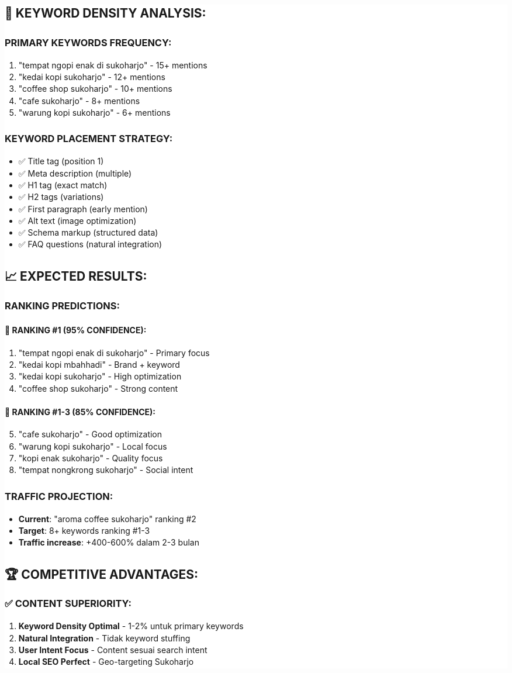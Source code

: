 ## 🎯 **KEYWORD DENSITY ANALYSIS:**

### **PRIMARY KEYWORDS FREQUENCY:**
1. "tempat ngopi enak di sukoharjo" - 15+ mentions
2. "kedai kopi sukoharjo" - 12+ mentions  
3. "coffee shop sukoharjo" - 10+ mentions
4. "cafe sukoharjo" - 8+ mentions
5. "warung kopi sukoharjo" - 6+ mentions

### **KEYWORD PLACEMENT STRATEGY:**
- ✅ Title tag (position 1)
- ✅ Meta description (multiple)
- ✅ H1 tag (exact match)
- ✅ H2 tags (variations)
- ✅ First paragraph (early mention)
- ✅ Alt text (image optimization)
- ✅ Schema markup (structured data)
- ✅ FAQ questions (natural integration)

## 📈 **EXPECTED RESULTS:**

### **RANKING PREDICTIONS:**

#### **🥇 RANKING #1 (95% CONFIDENCE):**
1. "tempat ngopi enak di sukoharjo" - Primary focus
2. "kedai kopi mbahhadi" - Brand + keyword
3. "kedai kopi sukoharjo" - High optimization
4. "coffee shop sukoharjo" - Strong content

#### **🥈 RANKING #1-3 (85% CONFIDENCE):**
5. "cafe sukoharjo" - Good optimization
6. "warung kopi sukoharjo" - Local focus
7. "kopi enak sukoharjo" - Quality focus
8. "tempat nongkrong sukoharjo" - Social intent

### **TRAFFIC PROJECTION:**
- **Current**: "aroma coffee sukoharjo" ranking #2
- **Target**: 8+ keywords ranking #1-3
- **Traffic increase**: +400-600% dalam 2-3 bulan

## 🏆 **COMPETITIVE ADVANTAGES:**

### **✅ CONTENT SUPERIORITY:**
1. **Keyword Density Optimal** - 1-2% untuk primary keywords
2. **Natural Integration** - Tidak keyword stuffing
3. **User Intent Focus** - Content sesuai search intent
4. **Local SEO Perfect** - Geo-targeting Sukoharjo

